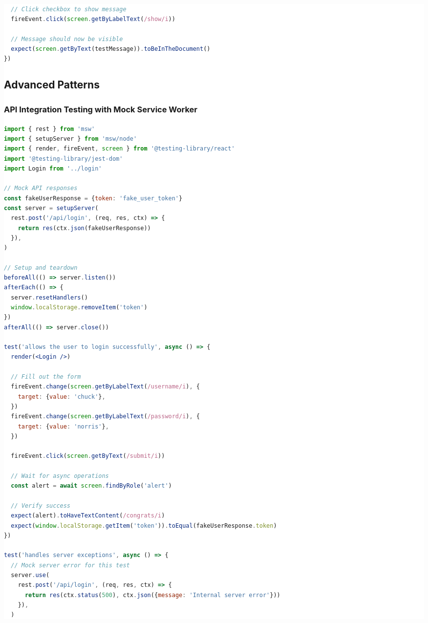 ```jsx
  // Click checkbox to show message
  fireEvent.click(screen.getByLabelText(/show/i))

  // Message should now be visible
  expect(screen.getByText(testMessage)).toBeInTheDocument()
})
```

## Advanced Patterns

### API Integration Testing with Mock Service Worker

```jsx
import { rest } from 'msw'
import { setupServer } from 'msw/node'
import { render, fireEvent, screen } from '@testing-library/react'
import '@testing-library/jest-dom'
import Login from '../login'

// Mock API responses
const fakeUserResponse = {token: 'fake_user_token'}
const server = setupServer(
  rest.post('/api/login', (req, res, ctx) => {
    return res(ctx.json(fakeUserResponse))
  }),
)

// Setup and teardown
beforeAll(() => server.listen())
afterEach(() => {
  server.resetHandlers()
  window.localStorage.removeItem('token')
})
afterAll(() => server.close())

test('allows the user to login successfully', async () => {
  render(<Login />)

  // Fill out the form
  fireEvent.change(screen.getByLabelText(/username/i), {
    target: {value: 'chuck'},
  })
  fireEvent.change(screen.getByLabelText(/password/i), {
    target: {value: 'norris'},
  })

  fireEvent.click(screen.getByText(/submit/i))

  // Wait for async operations
  const alert = await screen.findByRole('alert')

  // Verify success
  expect(alert).toHaveTextContent(/congrats/i)
  expect(window.localStorage.getItem('token')).toEqual(fakeUserResponse.token)
})

test('handles server exceptions', async () => {
  // Mock server error for this test
  server.use(
    rest.post('/api/login', (req, res, ctx) => {
      return res(ctx.status(500), ctx.json({message: 'Internal server error'}))
    }),
  )
```